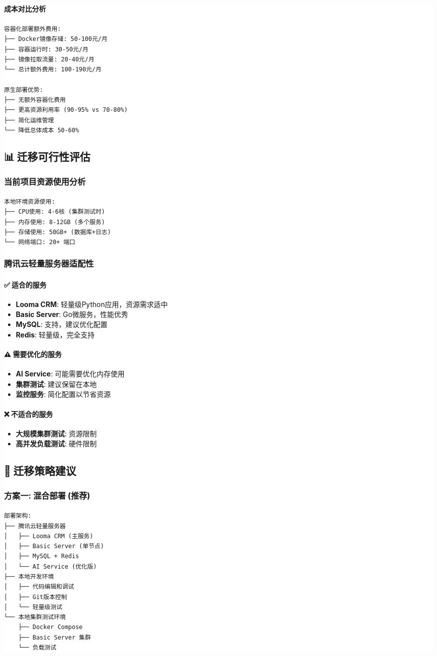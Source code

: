 #### 成本对比分析
```
容器化部署额外费用:
├── Docker镜像存储: 50-100元/月
├── 容器运行时: 30-50元/月
├── 镜像拉取流量: 20-40元/月
└── 总计额外费用: 100-190元/月

原生部署优势:
├── 无额外容器化费用
├── 更高资源利用率 (90-95% vs 70-80%)
├── 简化运维管理
└── 降低总体成本 50-60%
```

## 📊 迁移可行性评估

### 当前项目资源使用分析

```
本地环境资源使用:
├── CPU使用: 4-6核 (集群测试时)
├── 内存使用: 8-12GB (多个服务)
├── 存储使用: 50GB+ (数据库+日志)
└── 网络端口: 20+ 端口
```

### 腾讯云轻量服务器适配性

#### ✅ 适合的服务
- **Looma CRM**: 轻量级Python应用，资源需求适中
- **Basic Server**: Go微服务，性能优秀
- **MySQL**: 支持，建议优化配置
- **Redis**: 轻量级，完全支持

#### ⚠️ 需要优化的服务
- **AI Service**: 可能需要优化内存使用
- **集群测试**: 建议保留在本地
- **监控服务**: 简化配置以节省资源

#### ❌ 不适合的服务
- **大规模集群测试**: 资源限制
- **高并发负载测试**: 硬件限制

## 🎯 迁移策略建议

### 方案一: 混合部署 (推荐)

```
部署架构:
├── 腾讯云轻量服务器
│   ├── Looma CRM (主服务)
│   ├── Basic Server (单节点)
│   ├── MySQL + Redis
│   └── AI Service (优化版)
├── 本地开发环境
│   ├── 代码编辑和调试
│   ├── Git版本控制
│   └── 轻量级测试
└── 本地集群测试环境
    ├── Docker Compose
    ├── Basic Server 集群
    └── 负载测试
```